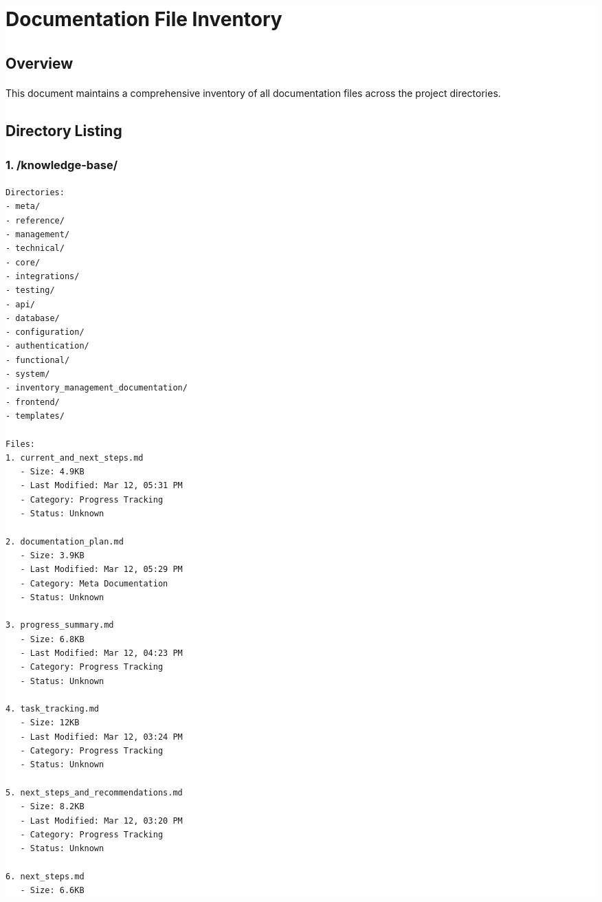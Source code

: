 # Documentation File Inventory

## Overview
This document maintains a comprehensive inventory of all documentation files across the project directories.

## Directory Listing

### 1. /knowledge-base/
```
Directories:
- meta/
- reference/
- management/
- technical/
- core/
- integrations/
- testing/
- api/
- database/
- configuration/
- authentication/
- functional/
- system/
- inventory_management_documentation/
- frontend/
- templates/

Files:
1. current_and_next_steps.md
   - Size: 4.9KB
   - Last Modified: Mar 12, 05:31 PM
   - Category: Progress Tracking
   - Status: Unknown

2. documentation_plan.md
   - Size: 3.9KB
   - Last Modified: Mar 12, 05:29 PM
   - Category: Meta Documentation
   - Status: Unknown

3. progress_summary.md
   - Size: 6.8KB
   - Last Modified: Mar 12, 04:23 PM
   - Category: Progress Tracking
   - Status: Unknown

4. task_tracking.md
   - Size: 12KB
   - Last Modified: Mar 12, 03:24 PM
   - Category: Progress Tracking
   - Status: Unknown

5. next_steps_and_recommendations.md
   - Size: 8.2KB
   - Last Modified: Mar 12, 03:20 PM
   - Category: Progress Tracking
   - Status: Unknown

6. next_steps.md
   - Size: 6.6KB
```